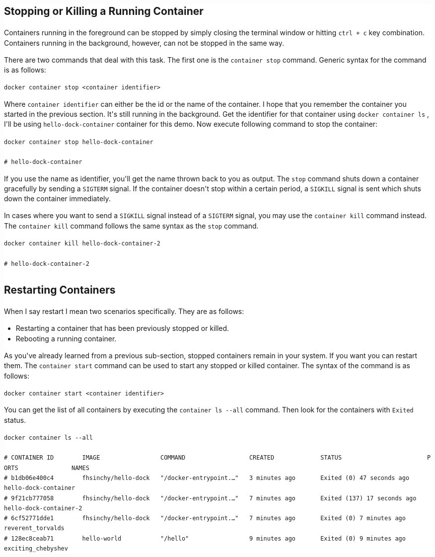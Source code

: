 ## Stopping or Killing a Running Container

Containers running in the foreground can be stopped by simply closing the terminal window or hitting `ctrl + c` key combination. Containers running in the background, however, can not be stopped in the same way.

There are two commands that deal with this task. The first one is the `container stop` command. Generic syntax for the command is as follows:

```text
docker container stop <container identifier>
```

Where `container identifier` can either be the id or the name of the container. I hope that you remember the container you started in the previous section. It's still running in the background. Get the identifier for that container using `docker container ls` , I'll be using `hello-dock-container` container for this demo. Now execute following command to stop the container:

```text
docker container stop hello-dock-container

# hello-dock-container
```

If you use the name as identifier, you'll get the name thrown back to you as output. The `stop` command shuts down a container gracefully by sending a `SIGTERM` signal. If the container doesn't stop within a certain period, a `SIGKILL` signal is sent which shuts down the container immediately.

In cases where you want to send a `SIGKILL` signal instead of a `SIGTERM` signal, you may use the `container kill` command instead. The `container kill` command follows the same syntax as the `stop` command.

```text
docker container kill hello-dock-container-2

# hello-dock-container-2
```

## Restarting Containers

When I say restart I mean two scenarios specifically. They are as follows:

* Restarting a container that has been previously stopped or killed.
* Rebooting a running container.

As you've already learned from a previous sub-section, stopped containers remain in your system. If you want you can restart them. The `container start` command can be used to start any stopped or killed container. The syntax of the command is as follows:

```text
docker container start <container identifier>
```

You can get the list of all containers by executing the `container ls --all` command. Then look for the containers with `Exited` status.

```text
docker container ls --all

# CONTAINER ID        IMAGE                 COMMAND                  CREATED             STATUS                        PORTS               NAMES
# b1db06e400c4        fhsinchy/hello-dock   "/docker-entrypoint.…"   3 minutes ago       Exited (0) 47 seconds ago                         hello-dock-container
# 9f21cb777058        fhsinchy/hello-dock   "/docker-entrypoint.…"   7 minutes ago       Exited (137) 17 seconds ago                       hello-dock-container-2
# 6cf52771dde1        fhsinchy/hello-dock   "/docker-entrypoint.…"   7 minutes ago       Exited (0) 7 minutes ago                          reverent_torvalds
# 128ec8ceab71        hello-world           "/hello"                 9 minutes ago       Exited (0) 9 minutes ago                          exciting_chebyshev
```

